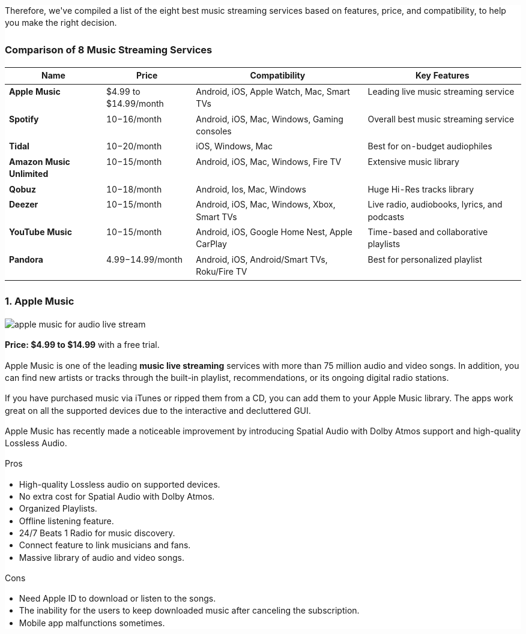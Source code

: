 Therefore, we've compiled a list of the eight best music streaming services based on features, price, and compatibility, to help you make the right decision.

### Comparison of 8 Music Streaming Services

| **Name**                   | **Price**             | **Compatibility**                             | **Key Features**                             |
| -------------------------- | --------------------- | --------------------------------------------- | -------------------------------------------- |
| **Apple Music**            | $4.99 to $14.99/month | Android, iOS, Apple Watch, Mac, Smart TVs     | Leading live music streaming service         |
| **Spotify**                | $10-$16/month         | Android, iOS, Mac, Windows, Gaming consoles   | Overall best music streaming service         |
| **Tidal**                  | $10-$20/month         | iOS, Windows, Mac                             | Best for on-budget audiophiles               |
| **Amazon Music Unlimited** | $10-$15/month         | Android, iOS, Mac, Windows, Fire TV           | Extensive music library                      |
| **Qobuz**                  | $10-$18/month         | Android, Ios, Mac, Windows                    | Huge Hi-Res tracks library                   |
| **Deezer**                 | $10-$15/month         | Android, iOS, Mac, Windows, Xbox, Smart TVs   | Live radio, audiobooks, lyrics, and podcasts |
| **YouTube Music**          | $10-$15/month         | Android, iOS, Google Home Nest, Apple CarPlay | Time-based and collaborative playlists       |
| **Pandora**                | $4.99-$14.99/month    | Android, iOS, Android/Smart TVs, Roku/Fire TV | Best for personalized playlist               |

### 1\. Apple Music

![apple music for audio live stream](https://images.wondershare.com/filmora/article-images/2022/11/apple-music-for-audio-live-stream.png)

**Price: $4.99 to $14.99** with a free trial.

Apple Music is one of the leading **music live streaming** services with more than 75 million audio and video songs. In addition, you can find new artists or tracks through the built-in playlist, recommendations, or its ongoing digital radio stations.

If you have purchased music via iTunes or ripped them from a CD, you can add them to your Apple Music library. The apps work great on all the supported devices due to the interactive and decluttered GUI.

Apple Music has recently made a noticeable improvement by introducing Spatial Audio with Dolby Atmos support and high-quality Lossless Audio.

 Pros

* High-quality Lossless audio on supported devices.
* No extra cost for Spatial Audio with Dolby Atmos.
* Organized Playlists.
* Offline listening feature.
* 24/7 Beats 1 Radio for music discovery.
* Connect feature to link musicians and fans.
* Massive library of audio and video songs.

 Cons

* Need Apple ID to download or listen to the songs.
* The inability for the users to keep downloaded music after canceling the subscription.
* Mobile app malfunctions sometimes.
